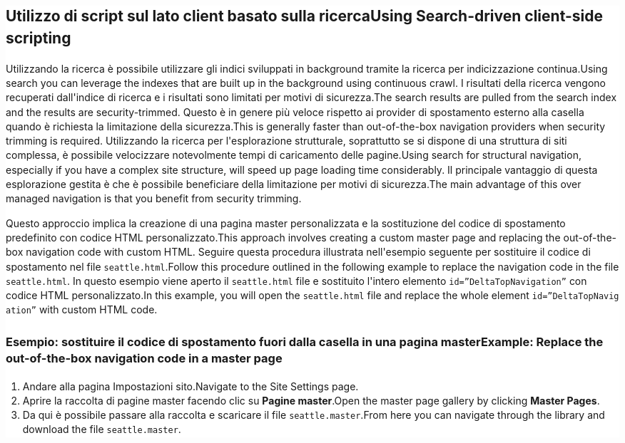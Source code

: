 ## <a name="using-search-driven-client-side-scripting"></a><span data-ttu-id="7d8e2-217">Utilizzo di script sul lato client basato sulla ricerca</span><span class="sxs-lookup"><span data-stu-id="7d8e2-217">Using Search-driven client-side scripting</span></span>

<span data-ttu-id="7d8e2-218">Utilizzando la ricerca è possibile utilizzare gli indici sviluppati in background tramite la ricerca per indicizzazione continua.</span><span class="sxs-lookup"><span data-stu-id="7d8e2-218">Using search you can leverage the indexes that are built up in the background using continuous crawl.</span></span> <span data-ttu-id="7d8e2-219">I risultati della ricerca vengono recuperati dall'indice di ricerca e i risultati sono limitati per motivi di sicurezza.</span><span class="sxs-lookup"><span data-stu-id="7d8e2-219">The search results are pulled from the search index and the results are security-trimmed.</span></span> <span data-ttu-id="7d8e2-220">Questo è in genere più veloce rispetto ai provider di spostamento esterno alla casella quando è richiesta la limitazione della sicurezza.</span><span class="sxs-lookup"><span data-stu-id="7d8e2-220">This is generally faster than out-of-the-box navigation providers when security trimming is required.</span></span> <span data-ttu-id="7d8e2-221">Utilizzando la ricerca per l'esplorazione strutturale, soprattutto se si dispone di una struttura di siti complessa, è possibile velocizzare notevolmente tempi di caricamento delle pagine.</span><span class="sxs-lookup"><span data-stu-id="7d8e2-221">Using search for structural navigation, especially if you have a complex site structure, will speed up page loading time considerably.</span></span> <span data-ttu-id="7d8e2-222">Il principale vantaggio di questa esplorazione gestita è che è possibile beneficiare della limitazione per motivi di sicurezza.</span><span class="sxs-lookup"><span data-stu-id="7d8e2-222">The main advantage of this over managed navigation is that you benefit from security trimming.</span></span>

<span data-ttu-id="7d8e2-223">Questo approccio implica la creazione di una pagina master personalizzata e la sostituzione del codice di spostamento predefinito con codice HTML personalizzato.</span><span class="sxs-lookup"><span data-stu-id="7d8e2-223">This approach involves creating a custom master page and replacing the out-of-the-box navigation code with custom HTML.</span></span> <span data-ttu-id="7d8e2-224">Seguire questa procedura illustrata nell'esempio seguente per sostituire il codice di spostamento nel file `seattle.html`.</span><span class="sxs-lookup"><span data-stu-id="7d8e2-224">Follow this procedure outlined in the following example to replace the navigation code in the file `seattle.html`.</span></span> <span data-ttu-id="7d8e2-225">In questo esempio viene aperto il `seattle.html` file e sostituito l'intero elemento `id=”DeltaTopNavigation”` con codice HTML personalizzato.</span><span class="sxs-lookup"><span data-stu-id="7d8e2-225">In this example, you will open the `seattle.html` file and replace the whole element `id=”DeltaTopNavigation”` with custom HTML code.</span></span>

### <a name="example-replace-the-out-of-the-box-navigation-code-in-a-master-page"></a><span data-ttu-id="7d8e2-226">Esempio: sostituire il codice di spostamento fuori dalla casella in una pagina master</span><span class="sxs-lookup"><span data-stu-id="7d8e2-226">Example: Replace the out-of-the-box navigation code in a master page</span></span>

1.  <span data-ttu-id="7d8e2-227">Andare alla pagina Impostazioni sito.</span><span class="sxs-lookup"><span data-stu-id="7d8e2-227">Navigate to the Site Settings page.</span></span>
2.  <span data-ttu-id="7d8e2-228">Aprire la raccolta di pagine master facendo clic su **Pagine master**.</span><span class="sxs-lookup"><span data-stu-id="7d8e2-228">Open the master page gallery by clicking **Master Pages**.</span></span>
3.  <span data-ttu-id="7d8e2-229">Da qui è possibile passare alla raccolta e scaricare il file `seattle.master`.</span><span class="sxs-lookup"><span data-stu-id="7d8e2-229">From here you can navigate through the library and download the file `seattle.master`.</span></span>